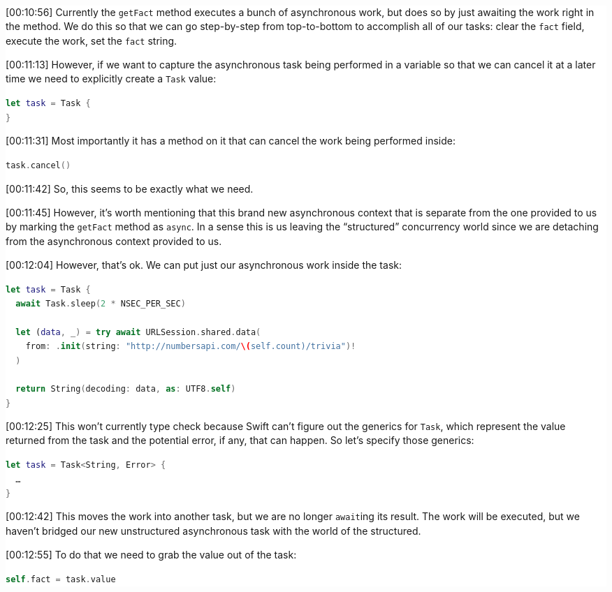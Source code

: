 [00:10:56] Currently the `getFact` method executes a bunch of asynchronous work, but does so by just awaiting the work right in the method. We do this so that we can go step-by-step from top-to-bottom to accomplish all of our tasks: clear the `fact` field, execute the work, set the `fact` string.

[00:11:13] However, if we want to capture the asynchronous task being performed in a variable so that we can cancel it at a later time we need to explicitly create a `Task` value:

```swift
let task = Task {
}
```

[00:11:31] Most importantly it has a method on it that can cancel the work being performed inside:

```swift
task.cancel()
```

[00:11:42] So, this seems to be exactly what we need.

[00:11:45] However, it’s worth mentioning that this brand new asynchronous context that is separate from the one provided to us by marking the `getFact` method as `async`. In a sense this is us leaving the “structured” concurrency world since we are detaching from the asynchronous context provided to us.

[00:12:04] However, that’s ok. We can put just our asynchronous work inside the task:

```swift
let task = Task {
  await Task.sleep(2 * NSEC_PER_SEC)

  let (data, _) = try await URLSession.shared.data(
    from: .init(string: "http://numbersapi.com/\(self.count)/trivia")!
  )

  return String(decoding: data, as: UTF8.self)
}
```

[00:12:25] This won’t currently type check because Swift can’t figure out the generics for `Task`, which represent the value returned from the task and the potential error, if any, that can happen. So let’s specify those generics:

```swift
let task = Task<String, Error> {
  …
}
```

[00:12:42] This moves the work into another task, but we are no longer `await`ing its result. The work will be executed, but we haven’t bridged our new unstructured asynchronous task with the world of the structured.

[00:12:55] To do that we need to grab the value out of the task:

```swift
self.fact = task.value
```
